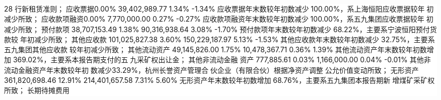 28
行新租赁准则；
应收票据0.00%
39,402,989.77
1.34%
-1.34%
应收票据年末数较年初数减少
100.00%，系上海恒阳应收票据较年
初减少所致；
应收款项融资0.00%
7,770,000.00
0.27%
-0.27%
应收款项融资年末数较年初数减少
100.00%，系五九集团应收票据较年
初减少所致；
预付款项
38,707,153.49
1.38%
90,316,938.64
3.08%
-1.70%
预付款项年末数较年初数减少
68.22%，主要系宁波恒阳预付货款较
年初减少所致；
其他应收款
101,025,827.38
3.60%
150,229,187.97
5.13%
-1.53%
其他应收款年末数较年初数减少
32.75%，主要系五九集团其他应收款
较年初减少所致；
其他流动资产
49,145,826.00
1.75%
10,478,367.71
0.36%
1.39%
其他流动资产年末数较年初数增加
369.02%，主要系本报告期支付的五
九采矿权出让金；
其他非流动金融
资产
777,885.61
0.03%
1,166,000.00
0.04%
-0.01%
其他非流动金融资产年末数较年初
数减少33.29%，杭州长誉资产管理合
伙企业（有限合伙）根据净资产调整
公允价值变动所致；
无形资产
361,820,698.46
12.91%
214,401,657.58
7.31%
5.60%
无形资产年末数较年初数增加
68.76%，主要系五九集团本报告期新
增煤矿采矿权所致；
长期待摊费用